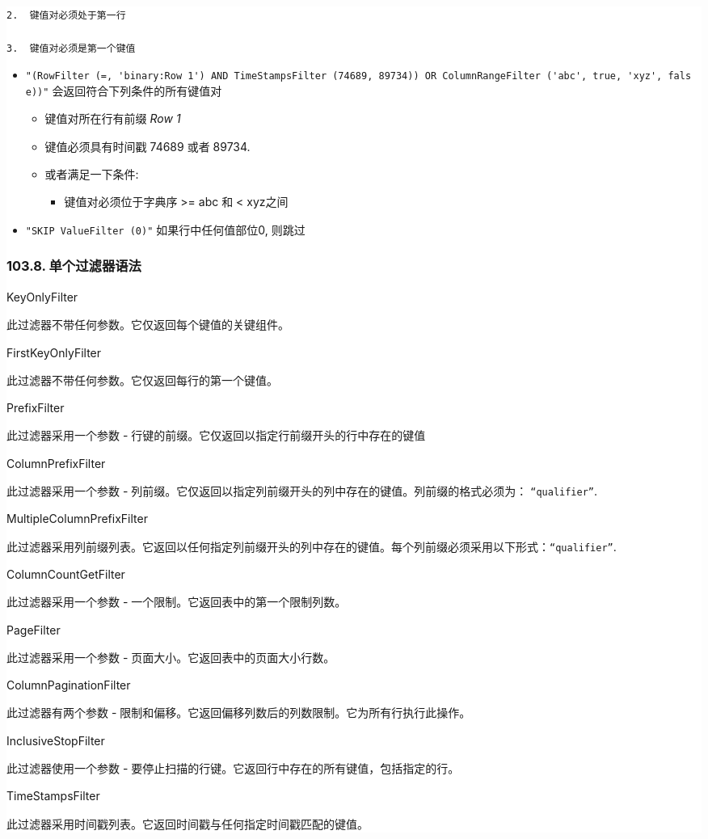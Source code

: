     2.  键值对必须处于第一行

    3.  键值对必须是第一个键值

*   `"(RowFilter (=, 'binary:Row 1') AND TimeStampsFilter (74689, 89734)) OR ColumnRangeFilter ('abc', true, 'xyz', false))"`  会返回符合下列条件的所有键值对

    *   键值对所在行有前缀 _Row 1_

    *   键值必须具有时间戳 74689 或者 89734.

    *   或者满足一下条件:

        *   键值对必须位于字典序 >= abc 和 < xyz之间

*   `"SKIP ValueFilter (0)"` 如果行中任何值部位0, 则跳过

### 103.8\. 单个过滤器语法

KeyOnlyFilter

此过滤器不带任何参数。它仅返回每个键值的关键组件。


FirstKeyOnlyFilter

此过滤器不带任何参数。它仅返回每行的第一个键值。


PrefixFilter

此过滤器采用一个参数 - 行键的前缀。它仅返回以指定行前缀开头的行中存在的键值


ColumnPrefixFilter

此过滤器采用一个参数 - 列前缀。它仅返回以指定列前缀开头的列中存在的键值。列前缀的格式必须为： `“qualifier”`.

MultipleColumnPrefixFilter

此过滤器采用列前缀列表。它返回以任何指定列前缀开头的列中存在的键值。每个列前缀必须采用以下形式：`“qualifier”`.

ColumnCountGetFilter

此过滤器采用一个参数 - 一个限制。它返回表中的第一个限制列数。


PageFilter

此过滤器采用一个参数 - 页面大小。它返回表中的页面大小行数。


ColumnPaginationFilter

此过滤器有两个参数 - 限制和偏移。它返回偏移列数后的列数限制。它为所有行执行此操作。


InclusiveStopFilter

此过滤器使用一个参数 - 要停止扫描的行键。它返回行中存在的所有键值，包括指定的行。


TimeStampsFilter

此过滤器采用时间戳列表。它返回时间戳与任何指定时间戳匹配的键值。

